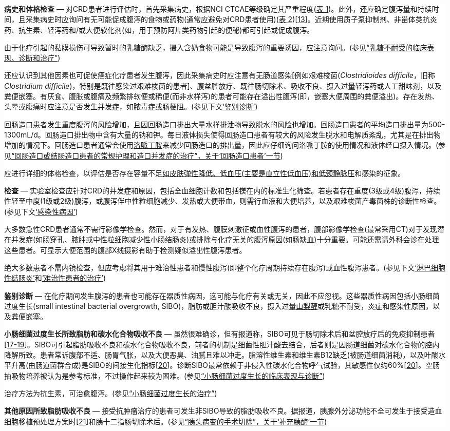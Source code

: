 **病史和体格检查** — 对CRD患者进行评估时，首先采集病史，根据NCI CTCAE等级确定其严重程度([表 1](https://www.uptodate.com/contents/zh-Hans/image?imageKey=ONC%2F65649&topicKey=ONC%2F98342&source=see_link))。此外，还应确定腹泻量和持续时间，且采集病史时应询问有无可能促成腹泻的食物或药物(通常应避免对CRD患者使用)([表 2](https://www.uptodate.com/contents/zh-Hans/image?imageKey=ONC%2F57475&topicKey=ONC%2F98342&source=see_link))[[13](https://www.uptodate.com/contents/zh-Hans/management-of-acute-chemotherapy-related-diarrhea/abstract/13)]。近期使用质子泵抑制剂、非甾体类抗炎药、抗生素、轻泻药和/或大便软化剂(如，用于预防阿片类药物引起的便秘)都可引起或促成腹泻。

由于化疗引起的黏膜损伤可导致暂时的乳糖酶缺乏，摄入含奶食物可能是导致腹泻的重要诱因，应注意询问。(参见[“乳糖不耐受的临床表现、诊断和治疗”](https://www.uptodate.com/contents/zh-Hans/lactose-intolerance-clinical-manifestations-diagnosis-and-management?topicRef=98342&source=see_link))

还应认识到其他因素也可促使癌症化疗患者发生腹泻，因此采集病史时应注意有无肠道感染[例如艰难梭菌(*Clostridioides difficile*，旧称*Clostridium* *difficile*)，特别是既往感染过艰难梭菌的患者]、腹盆腔放疗、既往肠切除术、吸收不良、摄入过量轻泻药或人工甜味剂，以及粪便嵌塞。有厌食、腹胀或腹痛及频繁排软便或稀便(而非水样泻)的患者可能存在溢出性腹泻(即，嵌塞大便周围的粪便溢出)。存在发热、头晕或腹痛时应注意是否发生并发症，如脓毒症或肠梗阻。(参见下文[‘鉴别诊断’](https://www.uptodate.com/index.html#H1173989123))

回肠造口患者发生重度腹泻的风险增加，且因回肠造口排出大量水样排泄物导致脱水的风险也增加。回肠造口患者的平均造口排出量为500-1300mL/d。回肠造口排出物中含有大量的钠和钾。每日液体损失使得回肠造口患者有较大的风险发生脱水和电解质紊乱，尤其是在排出物增加的情况下。回肠造口患者通常会使用[洛哌丁胺](https://www.uptodate.com/contents/zh-Hans/123651?topicRef=98342&source=see_link)来减少回肠造口的排出量，因此应仔细询问洛哌丁胺的使用情况和液体经口摄入情况。(参见[“回肠造口或结肠造口患者的常规护理和造口并发症的治疗”，关于‘回肠造口患者’一节](https://www.uptodate.com/contents/zh-Hans/ileostomy-or-colostomy-care-and-complications?sectionName=回肠造口患者&topicRef=98342&anchor=H412494750&source=see_link#H412494750))

应进行详细的体格检查，以评估是否存在容量不足[如皮肤弹性降低、低血压(主要是直立性低血压)和低颈静脉压](参见[“成人容量不足的病因、临床表现和诊断”](https://www.uptodate.com/contents/zh-Hans/etiology-clinical-manifestations-and-diagnosis-of-volume-depletion-in-adults?topicRef=98342&source=see_link))和感染的征象。

**检查** — 实验室检查应针对CRD的并发症和原因，包括全血细胞计数和包括镁在内的标准生化筛查。若患者存在重度(3级或4级)腹泻，持续性轻至中度(1级或2级)腹泻，或腹泻伴中性粒细胞减少、发热或大便带血，则需行血液和大便培养，以及艰难梭菌产毒菌株的诊断性检查。 (参见下文[‘感染性病因’](https://www.uptodate.com/index.html#H1225714604))

大多数急性CRD患者通常不需行影像学检查。然而，对于有发热、腹膜刺激征或血性腹泻的患者，腹部影像学检查(最常采用CT)对于发现潜在并发症(如肠穿孔、脓肿或中性粒细胞减少性小肠结肠炎)或排除与化疗无关的腹泻原因(如肠缺血)十分重要。可能还需请外科会诊在处理这些患者。可显示大便范围的腹部X线摄影有助于检测疑似溢出性腹泻患者。

绝大多数患者不需内镜检查，但应考虑将其用于难治性患者和慢性腹泻(即整个化疗周期持续存在腹泻)或血性腹泻患者。(参见下文[‘淋巴细胞性结肠炎’](https://www.uptodate.com/index.html#H1492527827)和[‘难治性患者的治疗’](https://www.uptodate.com/index.html#H1752923407))

**鉴别诊断** — 在化疗期间发生腹泻的患者也可能存在器质性病因，这可能与化疗有关或无关，因此不应忽视。这些器质性病因包括小肠细菌过度生长(small intestinal bacterial overgrowth, SIBO)，脂肪或胆汁酸吸收不良，摄入过量[山梨醇](https://www.uptodate.com/contents/zh-Hans/92490?topicRef=98342&source=see_link)或乳糖不耐受，炎症和感染性原因，以及粪便嵌塞。

**小肠细菌过度生长所致脂肪和碳水化合物吸收不良** — 虽然很难确诊，但有报道称，SIBO可见于肠切除术后和盆腔放疗后的免疫抑制患者[[17-19](https://www.uptodate.com/contents/zh-Hans/management-of-acute-chemotherapy-related-diarrhea/abstract/17-19)]。SIBO可引起脂肪吸收不良和碳水化合物吸收不良，前者的机制是细菌性胆汁酸去结合，后者则是因肠道细菌对碳水化合物的腔内降解所致。患者常诉腹部不适、肠胃气胀，以及大便恶臭、油腻且难以冲走。脂溶性维生素和维生素B12缺乏(被肠道细菌消耗)，以及叶酸水平升高(由肠道菌群合成)是SIBO的间接生化指标[[20](https://www.uptodate.com/contents/zh-Hans/management-of-acute-chemotherapy-related-diarrhea/abstract/20)]。诊断SIBO最常依赖于非侵入性碳水化合物呼气试验，其敏感性仅约60%[[20](https://www.uptodate.com/contents/zh-Hans/management-of-acute-chemotherapy-related-diarrhea/abstract/20)]。空肠抽吸物培养被认为是参考标准，不过操作起来较为困难。(参见[“小肠细菌过度生长的临床表现与诊断”](https://www.uptodate.com/contents/zh-Hans/small-intestinal-bacterial-overgrowth-clinical-manifestations-and-diagnosis?topicRef=98342&source=see_link))

治疗方法为抗生素，可治愈腹泻。(参见[“小肠细菌过度生长的治疗”](https://www.uptodate.com/contents/zh-Hans/small-intestinal-bacterial-overgrowth-management?topicRef=98342&source=see_link))

**其他原因所致脂肪吸收不良** — 接受抗肿瘤治疗的患者可发生非SIBO导致的脂肪吸收不良。据报道，胰腺外分泌功能不全可发生于接受造血细胞移植预处理方案时[[21](https://www.uptodate.com/contents/zh-Hans/management-of-acute-chemotherapy-related-diarrhea/abstract/21)]和胰十二指肠切除术后。(参见[“胰头病变的手术切除”，关于‘补充胰酶’一节](https://www.uptodate.com/contents/zh-Hans/surgical-resection-of-lesions-of-the-head-of-the-pancreas?sectionName=补充胰酶&topicRef=98342&anchor=H176956832&source=see_link#H176956832))
